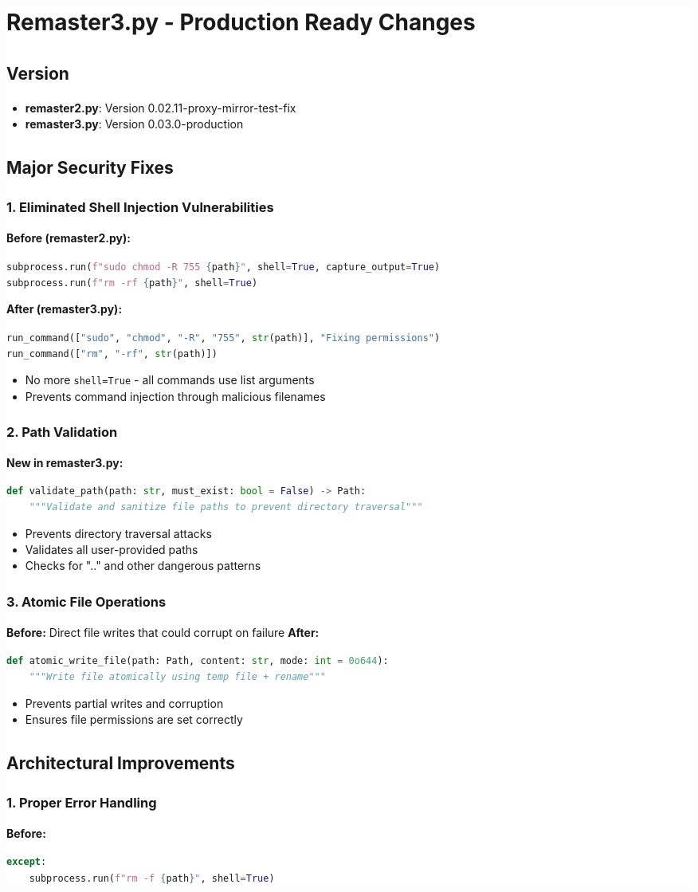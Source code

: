 # Remaster3.py - Production Ready Changes

## Version
- **remaster2.py**: Version 0.02.11-proxy-mirror-test-fix
- **remaster3.py**: Version 0.03.0-production

## Major Security Fixes

### 1. **Eliminated Shell Injection Vulnerabilities**
**Before (remaster2.py):**
```python
subprocess.run(f"sudo chmod -R 755 {path}", shell=True, capture_output=True)
subprocess.run(f"rm -rf {path}", shell=True)
```

**After (remaster3.py):**
```python
run_command(["sudo", "chmod", "-R", "755", str(path)], "Fixing permissions")
run_command(["rm", "-rf", str(path)])
```
- No more `shell=True` - all commands use list arguments
- Prevents command injection through malicious filenames

### 2. **Path Validation**
**New in remaster3.py:**
```python
def validate_path(path: str, must_exist: bool = False) -> Path:
    """Validate and sanitize file paths to prevent directory traversal"""
```
- Prevents directory traversal attacks
- Validates all user-provided paths
- Checks for ".." and other dangerous patterns

### 3. **Atomic File Operations**
**Before:** Direct file writes that could corrupt on failure
**After:** 
```python
def atomic_write_file(path: Path, content: str, mode: int = 0o644):
    """Write file atomically using temp file + rename"""
```
- Prevents partial writes and corruption
- Ensures file permissions are set correctly

## Architectural Improvements

### 1. **Proper Error Handling**
**Before:**
```python
except:
    subprocess.run(f"rm -f {path}", shell=True)
```
